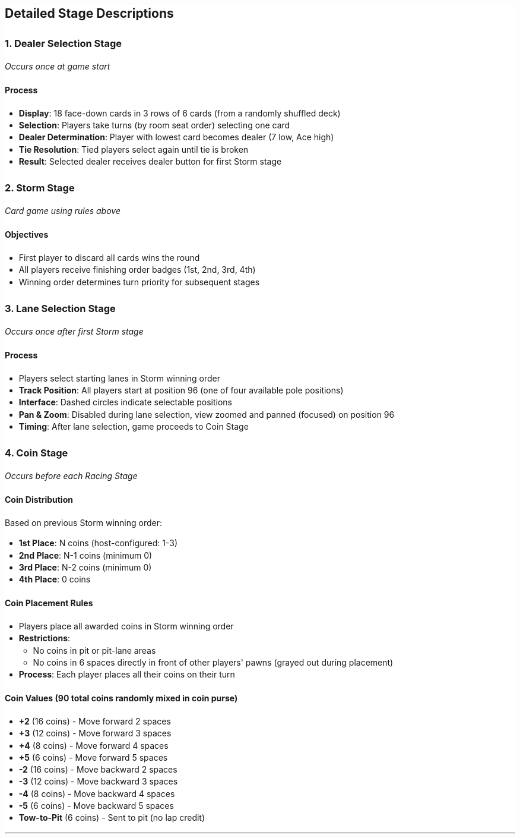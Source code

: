 
## Detailed Stage Descriptions

### 1. Dealer Selection Stage
*Occurs once at game start*

#### Process
- **Display**: 18 face-down cards in 3 rows of 6 cards (from a randomly shuffled deck)
- **Selection**: Players take turns (by room seat order) selecting one card
- **Dealer Determination**: Player with lowest card becomes dealer (7 low, Ace high)
- **Tie Resolution**: Tied players select again until tie is broken
- **Result**: Selected dealer receives dealer button for first Storm stage

### 2. Storm Stage
*Card game using rules above*

#### Objectives
- First player to discard all cards wins the round
- All players receive finishing order badges (1st, 2nd, 3rd, 4th)
- Winning order determines turn priority for subsequent stages

### 3. Lane Selection Stage
*Occurs once after first Storm stage*

#### Process
- Players select starting lanes in Storm winning order
- **Track Position**: All players start at position 96 (one of four available pole positions)
- **Interface**: Dashed circles indicate selectable positions
- **Pan & Zoom**: Disabled during lane selection, view zoomed and panned (focused) on position 96
- **Timing**: After lane selection, game proceeds to Coin Stage

### 4. Coin Stage
*Occurs before each Racing Stage*

#### Coin Distribution
Based on previous Storm winning order:
- **1st Place**: N coins (host-configured: 1-3)
- **2nd Place**: N-1 coins (minimum 0)
- **3rd Place**: N-2 coins (minimum 0)
- **4th Place**: 0 coins

#### Coin Placement Rules
- Players place all awarded coins in Storm winning order
- **Restrictions**:
  - No coins in pit or pit-lane areas
  - No coins in 6 spaces directly in front of other players' pawns (grayed out during placement)
- **Process**: Each player places all their coins on their turn

#### Coin Values (90 total coins randomly mixed in coin purse)
- **+2** (16 coins) - Move forward 2 spaces
- **+3** (12 coins) - Move forward 3 spaces  
- **+4** (8 coins) - Move forward 4 spaces
- **+5** (6 coins) - Move forward 5 spaces
- **-2** (16 coins) - Move backward 2 spaces
- **-3** (12 coins) - Move backward 3 spaces
- **-4** (8 coins) - Move backward 4 spaces
- **-5** (6 coins) - Move backward 5 spaces
- **Tow-to-Pit** (6 coins) - Sent to pit (no lap credit)

---